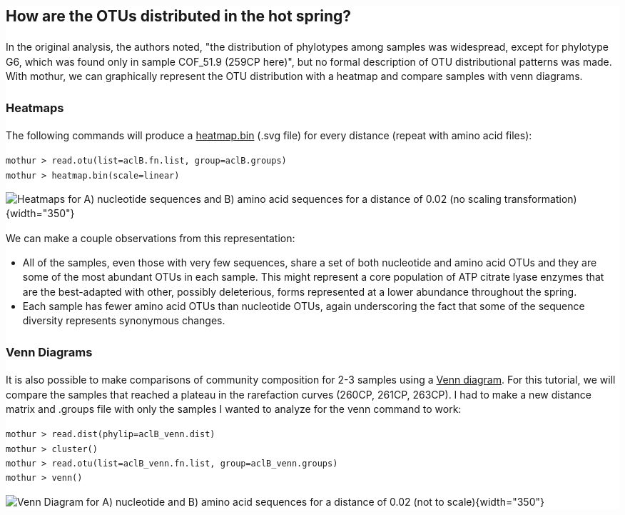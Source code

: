 ## How are the OTUs distributed in the hot spring?

In the original analysis, the authors noted, \"the distribution of
phylotypes among samples was widespread, except for phylotype G6, which
was found only in sample COF\_51.9 (259CP here)\", but no formal
description of OTU distributional patterns was made. With mothur, we can
graphically represent the OTU distribution with a heatmap and compare
samples with venn diagrams.

### Heatmaps

The following commands will produce a
[heatmap.bin](heatmap.bin) (.svg file) for every distance
(repeat with amino acid files):

    mothur > read.otu(list=aclB.fn.list, group=aclB.groups)
    mothur > heatmap.bin(scale=linear)

![Heatmaps for A) nucleotide sequences and B) amino acid sequences for a
distance of 0.02 (no scaling
transformation)](AclB.fn.0.02.heatmap.jpg "Heatmaps for A) nucleotide sequences and B) amino acid sequences for a distance of 0.02 (no scaling transformation)"){width="350"}

We can make a couple observations from this representation:

-   All of the samples, even those with very few sequences, share a set
    of both nucleotide and amino acid OTUs and they are some of the most
    abundant OTUs in each sample. This might represent a core population
    of ATP citrate lyase enzymes that are the best-adapted with other,
    possibly deleterious, forms represented at a lower abundance
    throughout the spring.
-   Each sample has fewer amino acid OTUs than nucleotide OTUs, again
    underscoring the fact that some of the sequence diversity represents
    synonymous changes.

### Venn Diagrams

It is also possible to make comparisons of community composition for 2-3
samples using a [Venn diagram](venn). For this tutorial, we
will compare the samples that reached a plateau in the rarefaction
curves (260CP, 261CP, 263CP). I had to make a new distance matrix and
.groups file with only the samples I wanted to analyze for the venn
command to work:

    mothur > read.dist(phylip=aclB_venn.dist)
    mothur > cluster()
    mothur > read.otu(list=aclB_venn.fn.list, group=aclB_venn.groups)
    mothur > venn()

![Venn Diagram for A) nucleotide and B) amino acid sequences for a
distance of 0.02 (not to
scale)](AclB_venn.fn.0.02.venn.sharedsobs.jpg "Venn Diagram for A) nucleotide and B) amino acid sequences for a distance of 0.02 (not to scale)"){width="350"}
